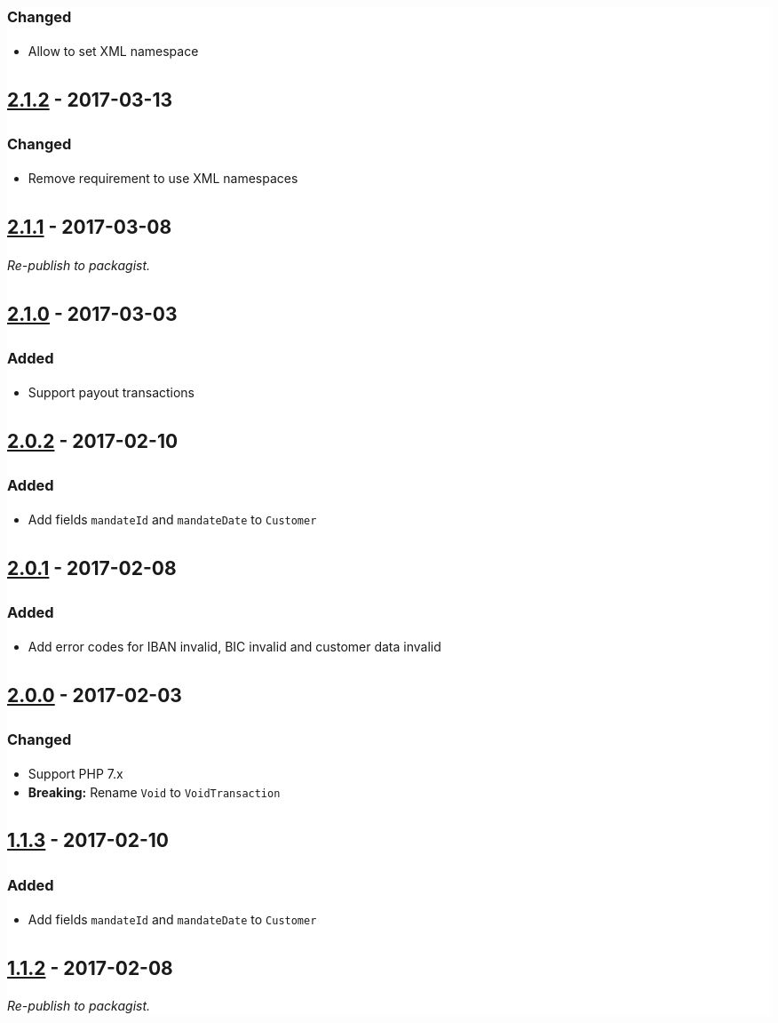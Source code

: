 ### Changed

- Allow to set XML namespace

## [2.1.2] - 2017-03-13

### Changed

- Remove requirement to use XML namespaces

## [2.1.1] - 2017-03-08

_Re-publish to packagist._

## [2.1.0] - 2017-03-03

### Added

- Support payout transactions

## [2.0.2] - 2017-02-10

### Added

- Add fields `mandateId` and `mandateDate` to `Customer`

## [2.0.1] - 2017-02-08

### Added

- Add error codes for IBAN invalid, BIC invalid and customer data invalid

## [2.0.0] - 2017-02-03

### Changed

- Support PHP 7.x
- **Breaking:** Rename `Void` to `VoidTransaction`

## [1.1.3] - 2017-02-10

### Added

- Add fields `mandateId` and `mandateDate` to `Customer`

## [1.1.2] - 2017-02-08

_Re-publish to packagist._


[3.8.0]: https://github.com/ixopay/php-ixopay/releases/tag/v3.8.0
[3.7.0]: https://github.com/ixopay/php-ixopay/releases/tag/v3.7.0
[3.6.0]: https://github.com/ixopay/php-ixopay/releases/tag/v3.6.0
[3.5.0]: https://github.com/ixopay/php-ixopay/releases/tag/v3.5.0
[3.4.0]: https://github.com/ixopay/php-ixopay/releases/tag/v3.4.0
[3.3.1]: https://github.com/ixopay/php-ixopay/releases/tag/v3.3.1
[3.3.0]: https://github.com/ixopay/php-ixopay/releases/tag/v3.3.0
[3.2.0]: https://github.com/ixopay/php-ixopay/releases/tag/v3.2.0
[3.1.0]: https://github.com/ixopay/php-ixopay/releases/tag/v3.1.0
[3.0.6]: https://github.com/ixopay/php-ixopay/releases/tag/v3.0.6
[3.0.5]: https://github.com/ixopay/php-ixopay/releases/tag/v3.0.5
[3.0.4]: https://github.com/ixopay/php-ixopay/releases/tag/v3.0.4
[3.0.3]: https://github.com/ixopay/php-ixopay/releases/tag/v3.0.3
[3.0.2]: https://github.com/ixopay/php-ixopay/releases/tag/v3.0.2
[3.0.1]: https://github.com/ixopay/php-ixopay/releases/tag/v3.0.1
[3.0.0]: https://github.com/ixopay/php-ixopay/releases/tag/v3.0.0
[2.5.4]: https://github.com/ixopay/php-ixopay/releases/tag/v2.5.4
[2.5.3]: https://github.com/ixopay/php-ixopay/releases/tag/v2.5.3
[2.5.2]: https://github.com/ixopay/php-ixopay/releases/tag/v2.5.2
[2.5.1]: https://github.com/ixopay/php-ixopay/releases/tag/v2.5.1
[2.5.0]: https://github.com/ixopay/php-ixopay/releases/tag/v2.5
[2.4.4]: https://github.com/ixopay/php-ixopay/releases/tag/v2.4.4
[2.4.3]: https://github.com/ixopay/php-ixopay/releases/tag/v2.4.3
[2.4.2]: https://github.com/ixopay/php-ixopay/releases/tag/v2.4.2
[2.4.1]: https://github.com/ixopay/php-ixopay/releases/tag/v2.4.1
[2.4.0]: https://github.com/ixopay/php-ixopay/releases/tag/v2.4
[2.3.1]: https://github.com/ixopay/php-ixopay/releases/tag/v2.3.1
[2.3.0]: https://github.com/ixopay/php-ixopay/releases/tag/v2.3
[2.2.0]: https://github.com/ixopay/php-ixopay/releases/tag/v2.2
[2.1.13]: https://github.com/ixopay/php-ixopay/releases/tag/v2.1.13
[2.1.12]: https://github.com/ixopay/php-ixopay/releases/tag/v2.1.12
[2.1.11]: https://github.com/ixopay/php-ixopay/releases/tag/v2.1.11
[2.1.10]: https://github.com/ixopay/php-ixopay/releases/tag/v2.1.10
[2.1.9]: https://github.com/ixopay/php-ixopay/releases/tag/v2.1.9
[2.1.8]: https://github.com/ixopay/php-ixopay/releases/tag/v2.1.8
[2.1.7]: https://github.com/ixopay/php-ixopay/releases/tag/v2.1.7
[2.1.6]: https://github.com/ixopay/php-ixopay/releases/tag/v2.1.6
[2.1.5]: https://github.com/ixopay/php-ixopay/compare/v2.1.4...v2.1.5
[2.1.4]: https://github.com/ixopay/php-ixopay/releases/tag/v2.1.4
[2.1.3]: https://github.com/ixopay/php-ixopay/releases/tag/v2.1.3
[2.1.2]: https://github.com/ixopay/php-ixopay/releases/tag/v2.1.2
[2.1.1]: https://github.com/ixopay/php-ixopay/releases/tag/v2.1.1
[2.1.0]: https://github.com/ixopay/php-ixopay/releases/tag/v2.1.0
[2.0.2]: https://github.com/ixopay/php-ixopay/compare/v2.0.1...v2.0.2
[2.0.1]: https://github.com/ixopay/php-ixopay/compare/v2.0.0...v2.0.1
[2.0.0]: https://github.com/ixopay/php-ixopay/releases/tag/v2.0.0
[1.1.3]: https://github.com/ixopay/php-ixopay/compare/v1.1.2...v1.1.3
[1.1.2]: https://github.com/ixopay/php-ixopay/compare/v1.1.1...v1.1.2
[1.1.1]: https://github.com/ixopay/php-ixopay/compare/v1.1.0...v1.1.1
[1.1.0]: https://github.com/ixopay/php-ixopay/compare/v1.0.20...v1.1.0
[1.0.20]: https://github.com/ixopay/php-ixopay/compare/v1.0.19...v1.0.20
[1.0.19]: https://github.com/ixopay/php-ixopay/compare/v1.0.18...v1.0.19
[1.0.18]: https://github.com/ixopay/php-ixopay/compare/v1.0.17...v1.0.18
[1.0.17]: https://github.com/ixopay/php-ixopay/compare/v1.0.16...v1.0.17
[1.0.16]: https://github.com/ixopay/php-ixopay/compare/v1.0.15...v1.0.16
[1.0.15]: https://github.com/ixopay/php-ixopay/releases/tag/v1.0.15
[1.0.14]: https://github.com/ixopay/php-ixopay/compare/v1.0.13...v1.0.14
[1.0.13]: https://github.com/ixopay/php-ixopay/compare/v1.0.12...v1.0.13
[1.0.12]: https://github.com/ixopay/php-ixopay/compare/v1.0.11...v1.0.12
[1.0.11]: https://github.com/ixopay/php-ixopay/compare/v1.0.10...v1.0.11
[1.0.10]: https://github.com/ixopay/php-ixopay/compare/v1.0.9...v1.0.10
[1.0.9]: https://github.com/ixopay/php-ixopay/compare/v1.0.8...v1.0.9
[1.0.8]: https://github.com/ixopay/php-ixopay/compare/v1.0.7...v1.0.8
[1.0.7]: https://github.com/ixopay/php-ixopay/compare/v1.0.6...v1.0.7
[1.0.6]: https://github.com/ixopay/php-ixopay/compare/v1.0.5...v1.0.6
[1.0.5]: https://github.com/ixopay/php-ixopay/compare/v1.0.4...v1.0.5
[1.0.4]: https://github.com/ixopay/php-ixopay/compare/v1.0.3...v1.0.4
[1.0.3]: https://github.com/ixopay/php-ixopay/compare/v1.0.2...v1.0.3
[1.0.2]: https://github.com/ixopay/php-ixopay/compare/v1.0.1...v1.0.2
[1.0.1]: https://github.com/ixopay/php-ixopay/compare/v1.0.0...v1.0.1
[1.0.0]: https://github.com/ixopay/php-ixopay/releases/tag/v1.0.0